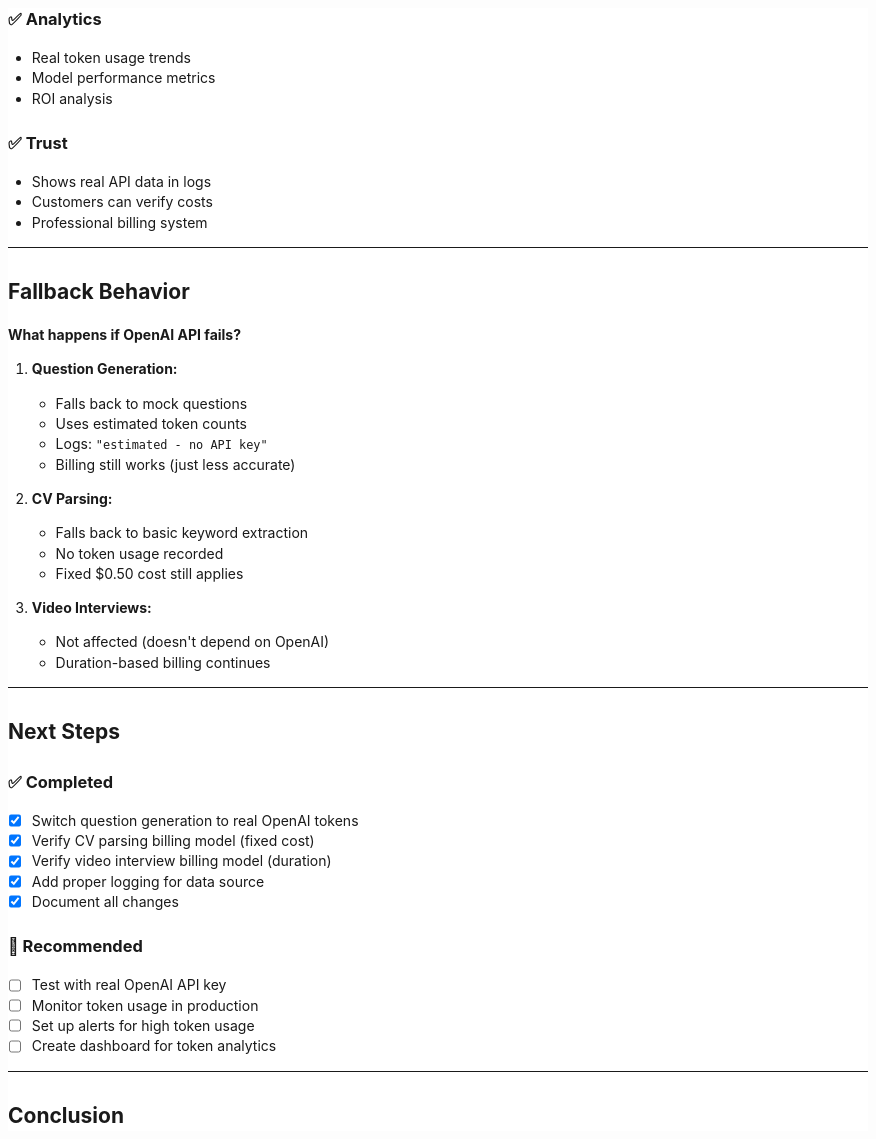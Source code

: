 ### ✅ **Analytics**
- Real token usage trends
- Model performance metrics
- ROI analysis

### ✅ **Trust**
- Shows real API data in logs
- Customers can verify costs
- Professional billing system

---

## Fallback Behavior

**What happens if OpenAI API fails?**

1. **Question Generation:**
   - Falls back to mock questions
   - Uses estimated token counts
   - Logs: `"estimated - no API key"`
   - Billing still works (just less accurate)

2. **CV Parsing:**
   - Falls back to basic keyword extraction
   - No token usage recorded
   - Fixed $0.50 cost still applies

3. **Video Interviews:**
   - Not affected (doesn't depend on OpenAI)
   - Duration-based billing continues

---

## Next Steps

### ✅ Completed
- [x] Switch question generation to real OpenAI tokens
- [x] Verify CV parsing billing model (fixed cost)
- [x] Verify video interview billing model (duration)
- [x] Add proper logging for data source
- [x] Document all changes

### 🎯 Recommended
- [ ] Test with real OpenAI API key
- [ ] Monitor token usage in production
- [ ] Set up alerts for high token usage
- [ ] Create dashboard for token analytics

---

## Conclusion
